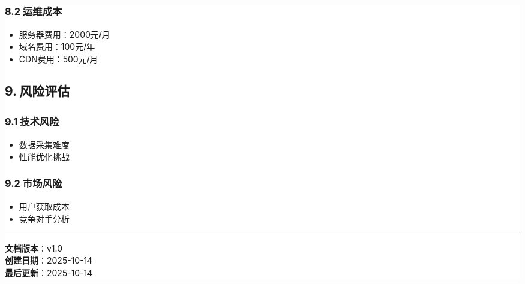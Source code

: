 ### 8.2 运维成本
- 服务器费用：2000元/月
- 域名费用：100元/年
- CDN费用：500元/月

## 9. 风险评估

### 9.1 技术风险
- 数据采集难度
- 性能优化挑战

### 9.2 市场风险
- 用户获取成本
- 竞争对手分析

---

**文档版本**：v1.0  
**创建日期**：2025-10-14  
**最后更新**：2025-10-14